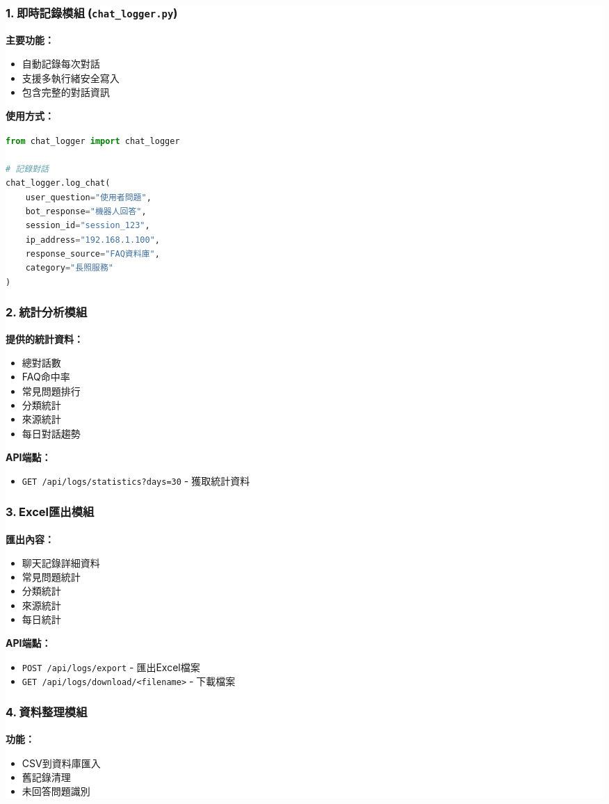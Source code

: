 ### 1. 即時記錄模組 (`chat_logger.py`)

**主要功能：**
- 自動記錄每次對話
- 支援多執行緒安全寫入
- 包含完整的對話資訊

**使用方式：**
```python
from chat_logger import chat_logger

# 記錄對話
chat_logger.log_chat(
    user_question="使用者問題",
    bot_response="機器人回答",
    session_id="session_123",
    ip_address="192.168.1.100",
    response_source="FAQ資料庫",
    category="長照服務"
)
```

### 2. 統計分析模組

**提供的統計資料：**
- 總對話數
- FAQ命中率
- 常見問題排行
- 分類統計
- 來源統計
- 每日對話趨勢

**API端點：**
- `GET /api/logs/statistics?days=30` - 獲取統計資料

### 3. Excel匯出模組

**匯出內容：**
- 聊天記錄詳細資料
- 常見問題統計
- 分類統計
- 來源統計
- 每日統計

**API端點：**
- `POST /api/logs/export` - 匯出Excel檔案
- `GET /api/logs/download/<filename>` - 下載檔案

### 4. 資料整理模組

**功能：**
- CSV到資料庫匯入
- 舊記錄清理
- 未回答問題識別
